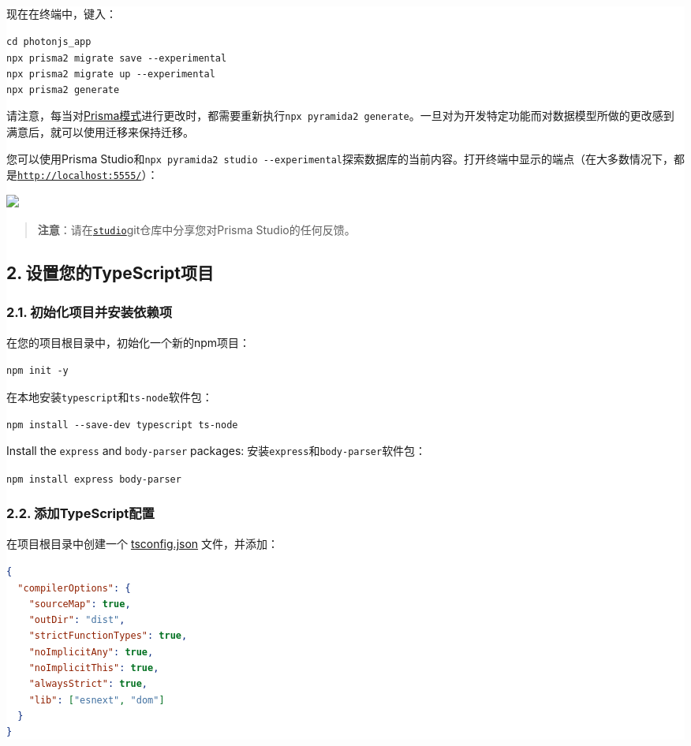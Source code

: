 
现在在终端中，键入：

```
cd photonjs_app
npx prisma2 migrate save --experimental
npx prisma2 migrate up --experimental
npx prisma2 generate
```


请注意，每当对[Prisma模式](../prisma-schema-file.md)进行更改时，都需要重新执行`npx pyramida2 generate`。一旦对为开发特定功能而对数据模型所做的更改感到满意后，就可以使用迁移来保持迁移。



您可以使用Prisma Studio和`npx pyramida2 studio --experimental`探索数据库的当前内容。打开终端中显示的端点（在大多数情况下，都是[`http://localhost:5555/`](http://localhost:5555/)）：

![](https://imgur.com/4h9nk7i.png)



> **注意**：请在[`studio`](https://github.com/prisma/studio)git仓库中分享您对Prisma Studio的任何反馈。


## 2. 设置您的TypeScript项目


### 2.1. 初始化项目并安装依赖项


在您的项目根目录中，初始化一个新的npm项目：

```
npm init -y
```


在本地安装`typescript`和`ts-node`软件包：

```
npm install --save-dev typescript ts-node
```

Install the `express` and `body-parser` packages:
安装`express`和`body-parser`软件包：

```
npm install express body-parser
```


### 2.2. 添加TypeScript配置


在项目根目录中创建一个 [tsconfig.json](https://github.com/infoverload/migration_sequelize_photon/blob/master/tsconfig.json) 文件，并添加：

```json
{
  "compilerOptions": {
    "sourceMap": true,
    "outDir": "dist",
    "strictFunctionTypes": true,
    "noImplicitAny": true,
    "noImplicitThis": true,
    "alwaysStrict": true,
    "lib": ["esnext", "dom"]
  }
}
```
